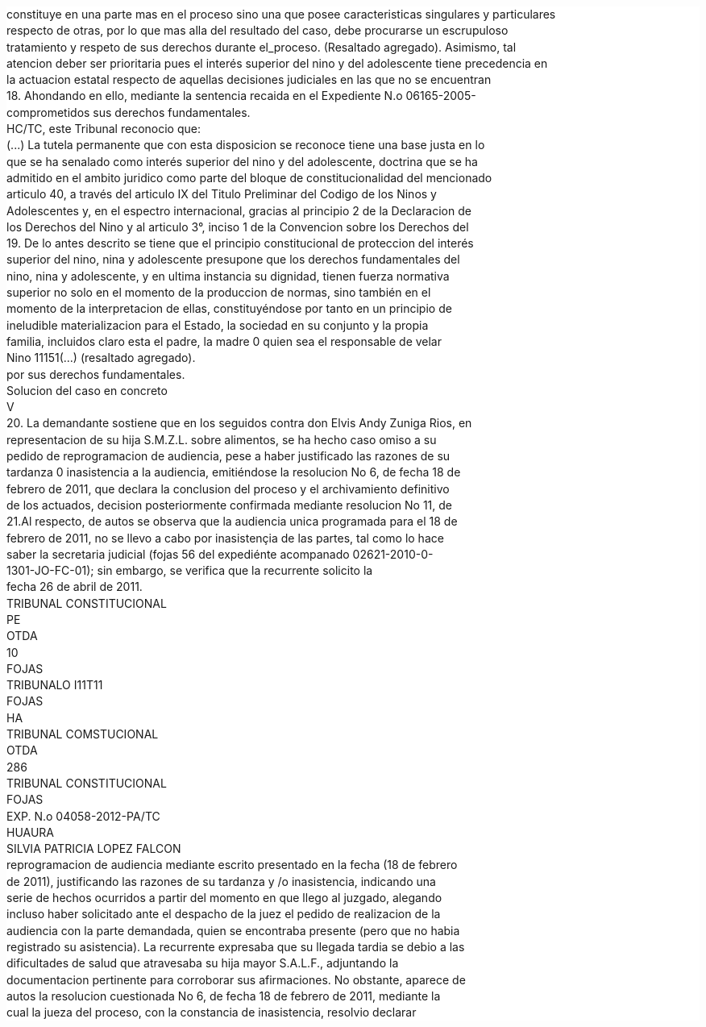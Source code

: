 constituye en una parte mas en el proceso sino una que posee caracteristicas singulares y particulares  
respecto de otras, por lo que mas alla del resultado del caso, debe procurarse un escrupuloso  
tratamiento y respeto de sus derechos durante el_proceso. (Resaltado agregado). Asimismo, tal  
atencion deber ser prioritaria pues el interés superior del nino y del adolescente tiene precedencia en  
la actuacion estatal respecto de aquellas decisiones judiciales en las que no se encuentran  
18. Ahondando en ello, mediante la sentencia recaida en el Expediente N.o 06165-2005-  
comprometidos sus derechos fundamentales.  
HC/TC, este Tribunal reconocio que:  
(...) La tutela permanente que con esta disposicion se reconoce tiene una base justa en lo  
que se ha senalado como interés superior del nino y del adolescente, doctrina que se ha  
admitido en el ambito juridico como parte del bloque de constitucionalidad del mencionado  
articulo 40, a través del articulo IX del Titulo Preliminar del Codigo de los Ninos y  
Adolescentes y, en el espectro internacional, gracias al principio 2 de la Declaracion de  
los Derechos del Nino y al articulo 3°, inciso 1 de la Convencion sobre los Derechos del  
19. De lo antes descrito se tiene que el principio constitucional de proteccion del interés  
superior del nino, nina y adolescente presupone que los derechos fundamentales del  
nino, nina y adolescente, y en ultima instancia su dignidad, tienen fuerza normativa  
superior no solo en el momento de la produccion de normas, sino también en el  
momento de la interpretacion de ellas, constituyéndose por tanto en un principio de  
ineludible materializacion para el Estado, la sociedad en su conjunto y la propia  
familia, incluidos claro esta el padre, la madre 0 quien sea el responsable de velar  
Nino 11151(...) (resaltado agregado).  
por sus derechos fundamentales.  
Solucion del caso en concreto  
V  
20. La demandante sostiene que en los seguidos contra don Elvis Andy Zuniga Rios, en  
representacion de su hija S.M.Z.L. sobre alimentos, se ha hecho caso omiso a su  
pedido de reprogramacion de audiencia, pese a haber justificado las razones de su  
tardanza 0 inasistencia a la audiencia, emitiéndose la resolucion No 6, de fecha 18 de  
febrero de 2011, que declara la conclusion del proceso y el archivamiento definitivo  
de los actuados, decision posteriormente confirmada mediante resolucion No 11, de  
21.Al respecto, de autos se observa que la audiencia unica programada para el 18 de  
febrero de 2011, no se llevo a cabo por inasistençia de las partes, tal como lo hace  
saber la secretaria judicial (fojas 56 del expediénte acompanado 02621-2010-0-  
1301-JO-FC-01); sin embargo, se verifica que la recurrente solicito la  
fecha 26 de abril de 2011.  
TRIBUNAL CONSTITUCIONAL  
PE  
OTDA  
10  
FOJAS  
TRIBUNALO I11T11  
FOJAS  
HA  
TRIBUNAL COMSTUCIONAL  
OTDA  
286  
TRIBUNAL CONSTITUCIONAL  
FOJAS  
EXP. N.o 04058-2012-PA/TC  
HUAURA  
SILVIA PATRICIA LOPEZ FALCON  
reprogramacion de audiencia mediante escrito presentado en la fecha (18 de febrero  
de 2011), justificando las razones de su tardanza y /o inasistencia, indicando una  
serie de hechos ocurridos a partir del momento en que llego al juzgado, alegando  
incluso haber solicitado ante el despacho de la juez el pedido de realizacion de la  
audiencia con la parte demandada, quien se encontraba presente (pero que no habia  
registrado su asistencia). La recurrente expresaba que su llegada tardia se debio a las  
dificultades de salud que atravesaba su hija mayor S.A.L.F., adjuntando la  
documentacion pertinente para corroborar sus afirmaciones. No obstante, aparece de  
autos la resolucion cuestionada No 6, de fecha 18 de febrero de 2011, mediante la  
cual la jueza del proceso, con la constancia de inasistencia, resolvio declarar  